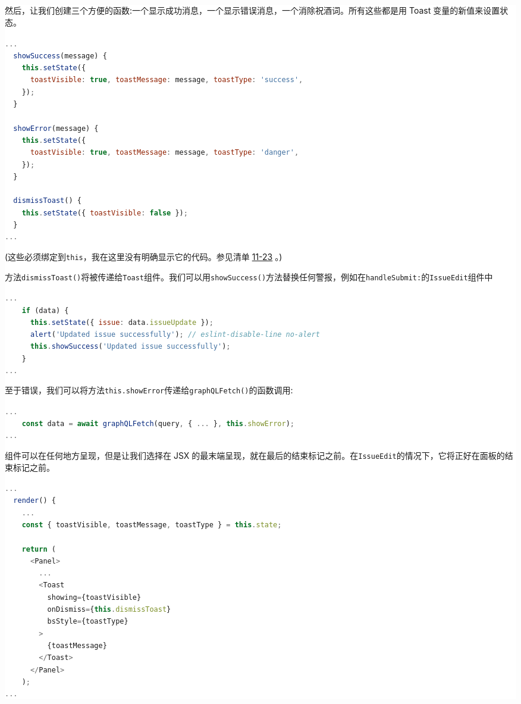 然后，让我们创建三个方便的函数:一个显示成功消息，一个显示错误消息，一个消除祝酒词。所有这些都是用 Toast 变量的新值来设置状态。

```js
...
  showSuccess(message) {
    this.setState({
      toastVisible: true, toastMessage: message, toastType: 'success',
    });
  }

  showError(message) {
    this.setState({
      toastVisible: true, toastMessage: message, toastType: 'danger',
    });
  }

  dismissToast() {
    this.setState({ toastVisible: false });
  }
...

```

(这些必须绑定到`this`，我在这里没有明确显示它的代码。参见清单 [11-23](#PC83) 。)

方法`dismissToast()`将被传递给`Toast`组件。我们可以用`showSuccess()`方法替换任何警报，例如在`handleSubmit:`的`IssueEdit`组件中

```js
...
    if (data) {
      this.setState({ issue: data.issueUpdate });
      alert('Updated issue successfully'); // eslint-disable-line no-alert
      this.showSuccess('Updated issue successfully');
    }
...

```

至于错误，我们可以将方法`this.showError`传递给`graphQLFetch()`的函数调用:

```js
...
    const data = await graphQLFetch(query, { ... }, this.showError);
...

```

组件可以在任何地方呈现，但是让我们选择在 JSX 的最末端呈现，就在最后的结束标记之前。在`IssueEdit`的情况下，它将正好在面板的结束标记之前。

```js
...
  render() {
    ...
    const { toastVisible, toastMessage, toastType } = this.state;

    return (
      <Panel>
        ...
        <Toast
          showing={toastVisible}
          onDismiss={this.dismissToast}
          bsStyle={toastType}
        >
          {toastMessage}
        </Toast>
      </Panel>
    );
...

```